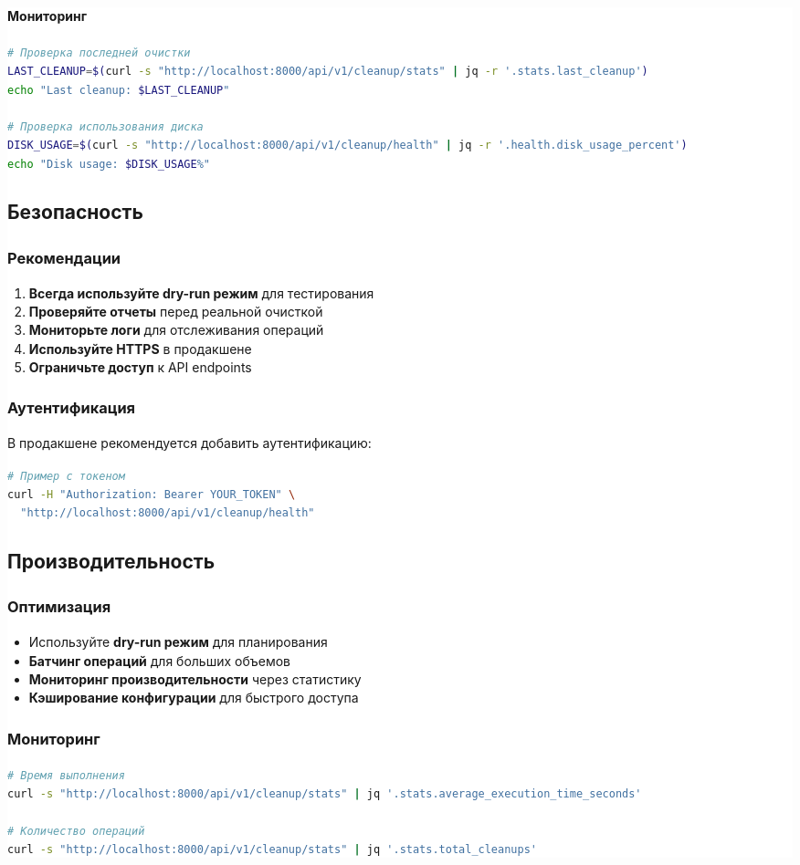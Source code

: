 #### Мониторинг

```bash
# Проверка последней очистки
LAST_CLEANUP=$(curl -s "http://localhost:8000/api/v1/cleanup/stats" | jq -r '.stats.last_cleanup')
echo "Last cleanup: $LAST_CLEANUP"

# Проверка использования диска
DISK_USAGE=$(curl -s "http://localhost:8000/api/v1/cleanup/health" | jq -r '.health.disk_usage_percent')
echo "Disk usage: $DISK_USAGE%"
```

## Безопасность

### Рекомендации

1. **Всегда используйте dry-run режим** для тестирования
2. **Проверяйте отчеты** перед реальной очисткой
3. **Мониторьте логи** для отслеживания операций
4. **Используйте HTTPS** в продакшене
5. **Ограничьте доступ** к API endpoints

### Аутентификация

В продакшене рекомендуется добавить аутентификацию:

```bash
# Пример с токеном
curl -H "Authorization: Bearer YOUR_TOKEN" \
  "http://localhost:8000/api/v1/cleanup/health"
```

## Производительность

### Оптимизация

- Используйте **dry-run режим** для планирования
- **Батчинг операций** для больших объемов
- **Мониторинг производительности** через статистику
- **Кэширование конфигурации** для быстрого доступа

### Мониторинг

```bash
# Время выполнения
curl -s "http://localhost:8000/api/v1/cleanup/stats" | jq '.stats.average_execution_time_seconds'

# Количество операций
curl -s "http://localhost:8000/api/v1/cleanup/stats" | jq '.stats.total_cleanups'
```
